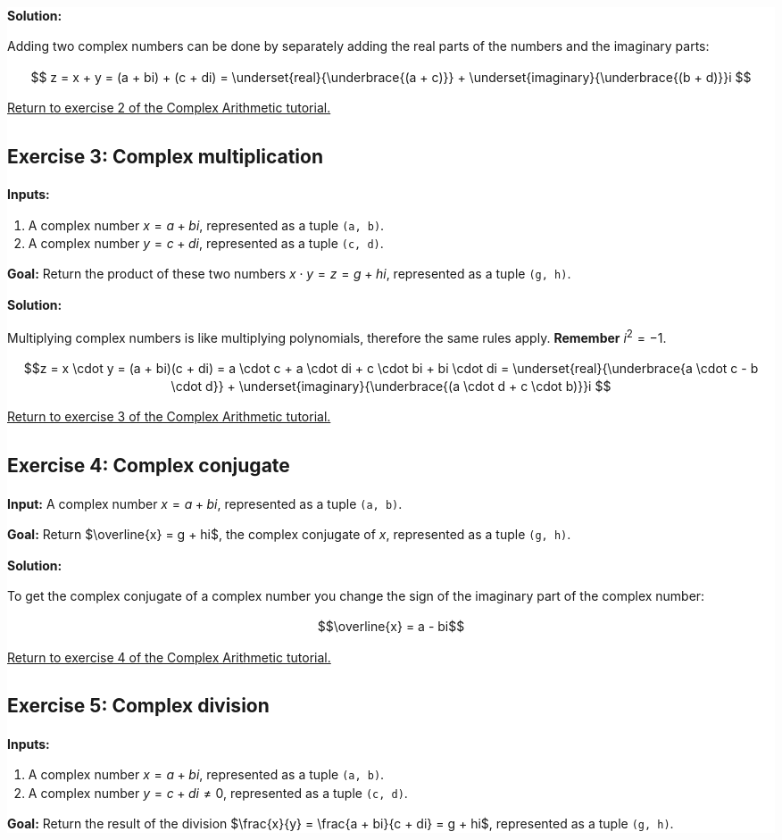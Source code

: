 **Solution:**

Adding two complex numbers can be done by separately adding the real parts of the numbers and the imaginary parts:  

$$ z = x + y = (a + bi) + (c + di) = \underset{real}{\underbrace{(a + c)}} + \underset{imaginary}{\underbrace{(b + d)}}i $$

[Return to exercise 2 of the Complex Arithmetic tutorial.](./index.md#exercise-2-complex-addition)

## Exercise 3: Complex multiplication

**Inputs:**

1. A complex number $x = a + bi$, represented as a tuple `(a, b)`.
2. A complex number $y = c + di$, represented as a tuple `(c, d)`.

**Goal:** Return the product of these two numbers $x \cdot y = z = g + hi$, represented as a tuple `(g, h)`.

**Solution:**

Multiplying complex numbers is like multiplying polynomials, therefore the same rules apply. **Remember** $i^2 =-1$.  

$$z = x \cdot y = (a + bi)(c + di) = a \cdot c + a \cdot di + c \cdot bi + bi \cdot di = \underset{real}{\underbrace{a \cdot c - b \cdot d}} + \underset{imaginary}{\underbrace{(a \cdot d + c \cdot b)}}i $$

[Return to exercise 3 of the Complex Arithmetic tutorial.](./index.md#exercise-3-complex-multiplication)

## Exercise 4: Complex conjugate

**Input:** A complex number $x = a + bi$, represented as a tuple `(a, b)`.

**Goal:** Return $\overline{x} = g + hi$, the complex conjugate of $x$, represented as a tuple `(g, h)`.

**Solution:**

To get the complex conjugate of a complex number you change the sign of the imaginary part of the complex number:  

$$\overline{x} = a - bi$$

[Return to exercise 4 of the Complex Arithmetic tutorial.](./index.md#exercise-4-complex-conjugate)

## Exercise 5: Complex division

**Inputs:**

1. A complex number $x = a + bi$, represented as a tuple `(a, b)`.
2. A complex number $y = c + di \neq 0$, represented as a tuple `(c, d)`.

**Goal:** Return the result of the division $\frac{x}{y} = \frac{a + bi}{c + di} = g + hi$, represented as a tuple `(g, h)`.
